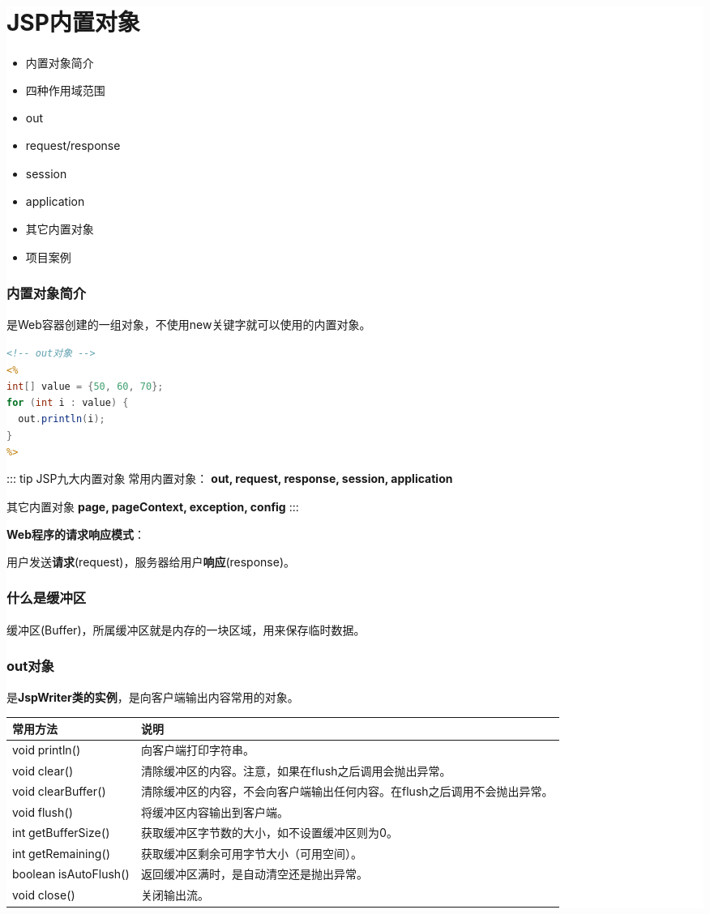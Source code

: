 # JSP内置对象

* 内置对象简介

* 四种作用域范围

* out

* request/response

* session

* application

* 其它内置对象

* 项目案例

### 内置对象简介

是Web容器创建的一组对象，不使用new关键字就可以使用的内置对象。

```jsp
<!-- out对象 -->
<%
int[] value = {50, 60, 70};
for (int i : value) {
  out.println(i);
}
%>
```

::: tip JSP九大内置对象
常用内置对象：
**out, request, response, session, application**

其它内置对象
**page, pageContext, exception, config**
:::

**Web程序的请求响应模式**：

用户发送**请求**(request)，服务器给用户**响应**(response)。

### 什么是缓冲区

缓冲区(Buffer)，所属缓冲区就是内存的一块区域，用来保存临时数据。

### out对象

是**JspWriter类的实例**，是向客户端输出内容常用的对象。

|常用方法|说明|
|:--|:--|
|void println()|向客户端打印字符串。|
|void clear()| 清除缓冲区的内容。注意，如果在flush之后调用会抛出异常。|
|void clearBuffer()| 清除缓冲区的内容，不会向客户端输出任何内容。在flush之后调用不会抛出异常。|
|void flush()| 将缓冲区内容输出到客户端。|
|int getBufferSize()| 获取缓冲区字节数的大小，如不设置缓冲区则为0。|
|int getRemaining()| 获取缓冲区剩余可用字节大小（可用空间）。|
|boolean isAutoFlush()| 返回缓冲区满时，是自动清空还是抛出异常。|
|void close()| 关闭输出流。|
